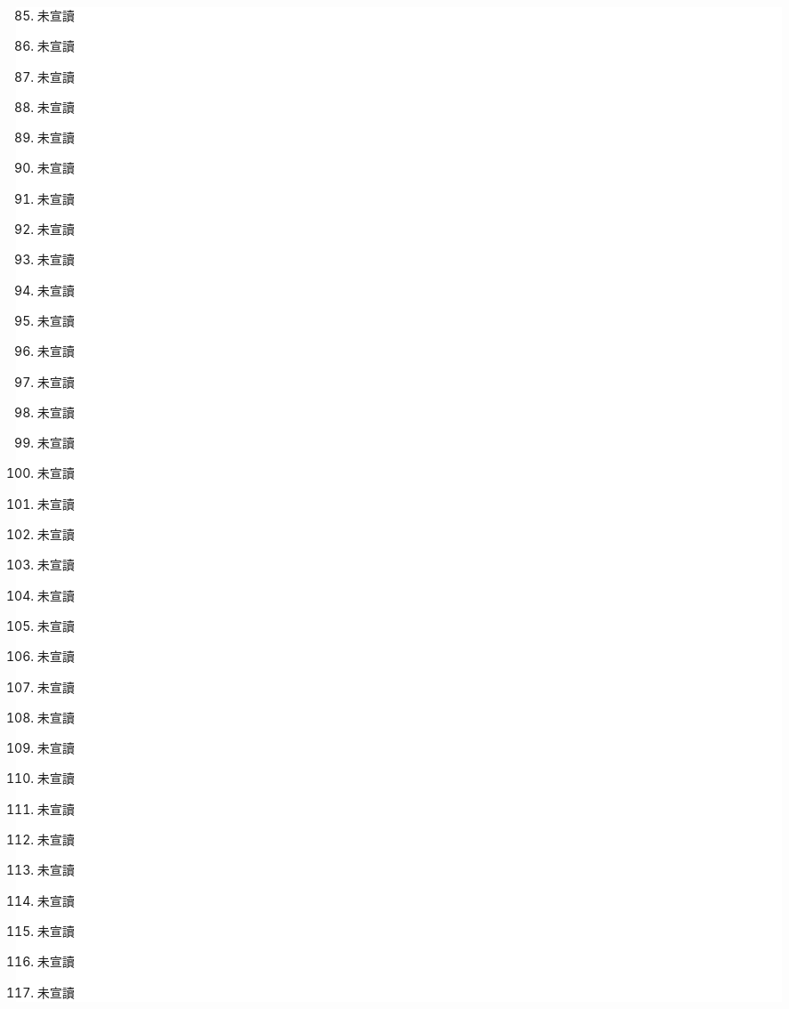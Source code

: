 85. 未宣讀

86. 未宣讀

87. 未宣讀

88. 未宣讀

89. 未宣讀

90. 未宣讀

91. 未宣讀

92. 未宣讀

93. 未宣讀

94. 未宣讀

95. 未宣讀

96. 未宣讀

97. 未宣讀

98. 未宣讀

99. 未宣讀

100. 未宣讀

101. 未宣讀

102. 未宣讀

103. 未宣讀

104. 未宣讀

105. 未宣讀

106. 未宣讀

107. 未宣讀

108. 未宣讀

109. 未宣讀

110. 未宣讀

111. 未宣讀

112. 未宣讀

113. 未宣讀

114. 未宣讀

115. 未宣讀

116. 未宣讀

117. 未宣讀
